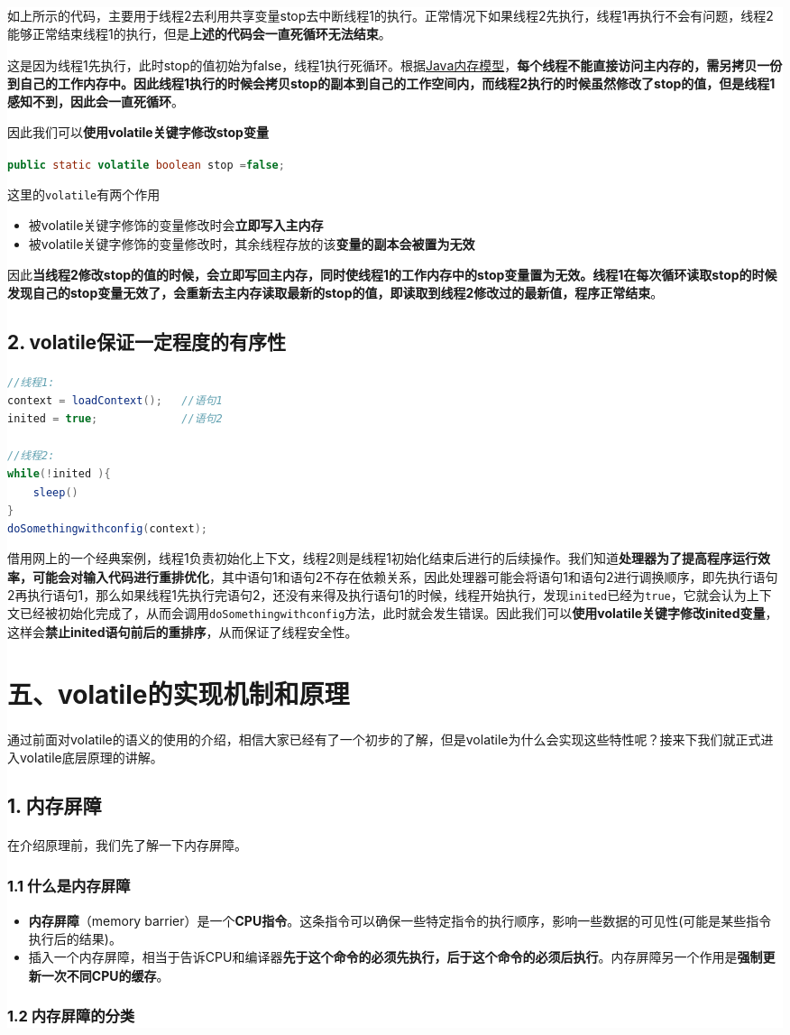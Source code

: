 如上所示的代码，主要用于线程2去利用共享变量stop去中断线程1的执行。正常情况下如果线程2先执行，线程1再执行不会有问题，线程2能够正常结束线程1的执行，但是**上述的代码会一直死循环无法结束**。

这是因为线程1先执行，此时stop的值初始为false，线程1执行死循环。根据[Java内存模型](http://xianzilei.cn/blog/53)，**每个线程不能直接访问主内存的，需另拷贝一份到自己的工作内存中。因此线程1执行的时候会拷贝stop的副本到自己的工作空间内，而线程2执行的时候虽然修改了stop的值，但是线程1感知不到，因此会一直死循环**。

因此我们可以**使用volatile关键字修改stop变量**

```java
public static volatile boolean stop =false;
```

这里的`volatile`有两个作用

* 被volatile关键字修饰的变量修改时会**立即写入主内存**
* 被volatile关键字修饰的变量修改时，其余线程存放的该**变量的副本会被置为无效**

因此**当线程2修改stop的值的时候，会立即写回主内存，同时使线程1的工作内存中的stop变量置为无效。线程1在每次循环读取stop的时候发现自己的stop变量无效了，会重新去主内存读取最新的stop的值，即读取到线程2修改过的最新值，程序正常结束**。

## **2. volatile保证一定程度的有序性**

```java
//线程1:
context = loadContext();   //语句1
inited = true;             //语句2

//线程2:
while(!inited ){
    sleep()
}
doSomethingwithconfig(context);
```

借用网上的一个经典案例，线程1负责初始化上下文，线程2则是线程1初始化结束后进行的后续操作。我们知道**处理器为了提高程序运行效率，可能会对输入代码进行重排优化**，其中语句1和语句2不存在依赖关系，因此处理器可能会将语句1和语句2进行调换顺序，即先执行语句2再执行语句1，那么如果线程1先执行完语句2，还没有来得及执行语句1的时候，线程开始执行，发现`inited`已经为`true`，它就会认为上下文已经被初始化完成了，从而会调用`doSomethingwithconfig`方法，此时就会发生错误。因此我们可以**使用volatile关键字修改inited变量**，这样会**禁止inited语句前后的重排序**，从而保证了线程安全性。

# **五、volatile的实现机制和原理**

通过前面对volatile的语义的使用的介绍，相信大家已经有了一个初步的了解，但是volatile为什么会实现这些特性呢？接来下我们就正式进入volatile底层原理的讲解。

## **1. 内存屏障**

在介绍原理前，我们先了解一下内存屏障。

### **1.1 什么是内存屏障**

* **内存屏障**（memory barrier）是一个**CPU指令**。这条指令可以确保一些特定指令的执行顺序，影响一些数据的可见性(可能是某些指令执行后的结果)。
* 插入一个内存屏障，相当于告诉CPU和编译器**先于这个命令的必须先执行，后于这个命令的必须后执行**。内存屏障另一个作用是**强制更新一次不同CPU的缓存**。

### **1.2 内存屏障的分类**
